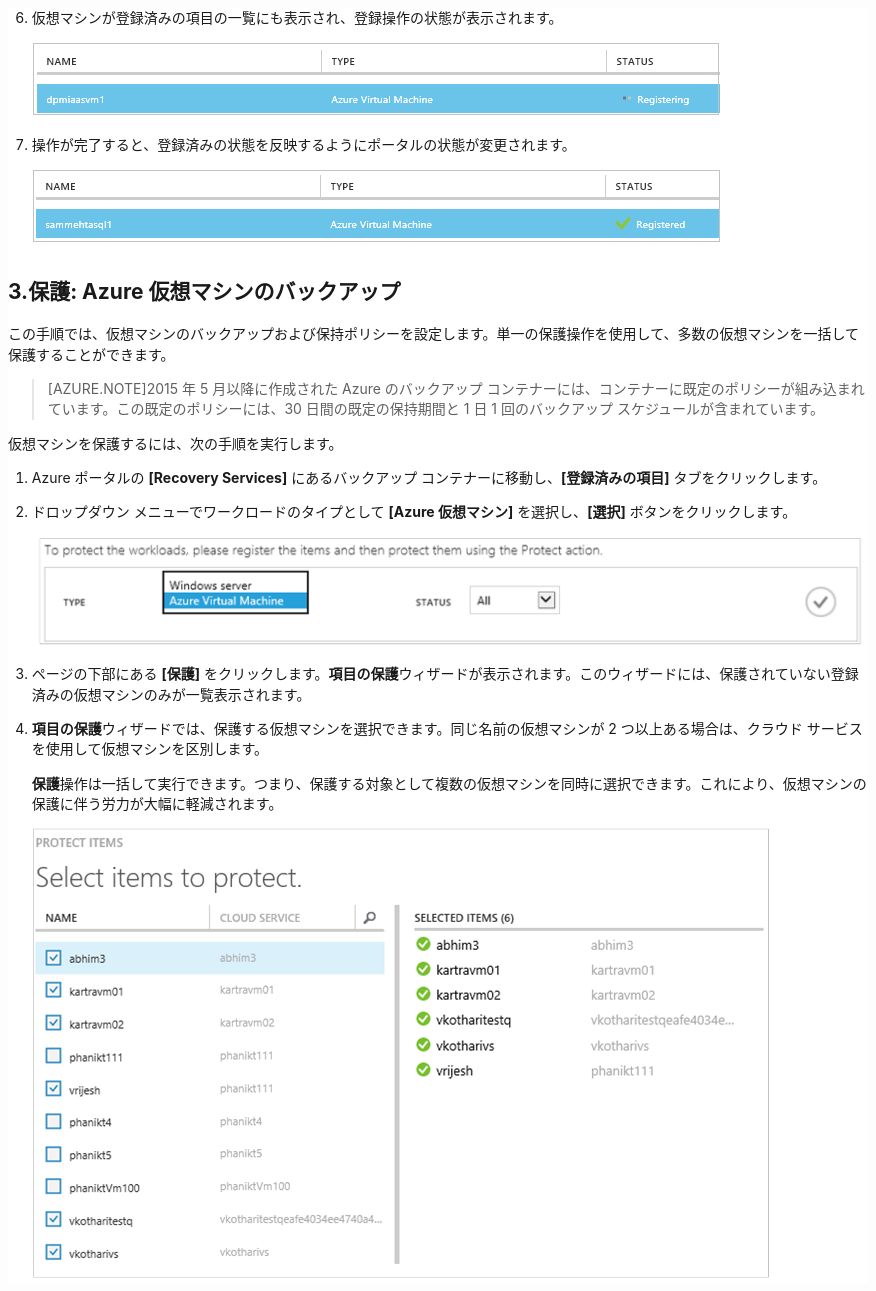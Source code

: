 6. 仮想マシンが登録済みの項目の一覧にも表示され、登録操作の状態が表示されます。

    ![登録状態 1](./media/backup-azure-vms/register-status01.png)

7. 操作が完了すると、登録済みの状態を反映するようにポータルの状態が変更されます。

    ![登録状態 2](./media/backup-azure-vms/register-status02.png)

## 3\.保護: Azure 仮想マシンのバックアップ
この手順では、仮想マシンのバックアップおよび保持ポリシーを設定します。単一の保護操作を使用して、多数の仮想マシンを一括して保護することができます。

>[AZURE.NOTE]2015 年 5 月以降に作成された Azure のバックアップ コンテナーには、コンテナーに既定のポリシーが組み込まれています。この既定のポリシーには、30 日間の既定の保持期間と 1 日 1 回のバックアップ スケジュールが含まれています。

仮想マシンを保護するには、次の手順を実行します。

1. Azure ポータルの **[Recovery Services]** にあるバックアップ コンテナーに移動し、**[登録済みの項目]** タブをクリックします。
2. ドロップダウン メニューでワークロードのタイプとして **[Azure 仮想マシン]** を選択し、**[選択]** ボタンをクリックします。

    ![ポータルでのワークロードの選択](./media/backup-azure-vms/select-workload.png)

3. ページの下部にある **[保護]** をクリックします。**項目の保護**ウィザードが表示されます。このウィザードには、保護されていない登録済みの仮想マシンのみが一覧表示されます。

4. **項目の保護**ウィザードでは、保護する仮想マシンを選択できます。同じ名前の仮想マシンが 2 つ以上ある場合は、クラウド サービスを使用して仮想マシンを区別します。

    **保護**操作は一括して実行できます。つまり、保護する対象として複数の仮想マシンを同時に選択できます。これにより、仮想マシンの保護に伴う労力が大幅に軽減されます。

    ![Configure protection at scale](./media/backup-azure-vms/protect-at-scale.png)
